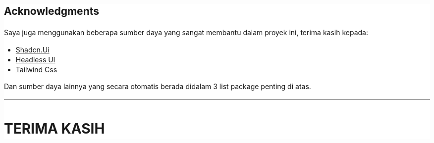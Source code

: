 

## Acknowledgments

Saya juga menggunakan beberapa sumber daya yang sangat membantu dalam proyek ini, terima kasih kepada:

- [Shadcn.Ui](https://ui.shadcn.com/)
- [Headless UI](https://headlessui.com/)
- [Tailwind Css](https://tailwindcss.com/)

Dan sumber daya lainnya yang secara otomatis berada didalam 3 list package penting di atas.


---
# TERIMA KASIH

[Next.js]: https://img.shields.io/badge/next.js-000000?style=for-the-badge&logo=nextdotjs&logoColor=white
[Next-url]: https://nextjs.org/
